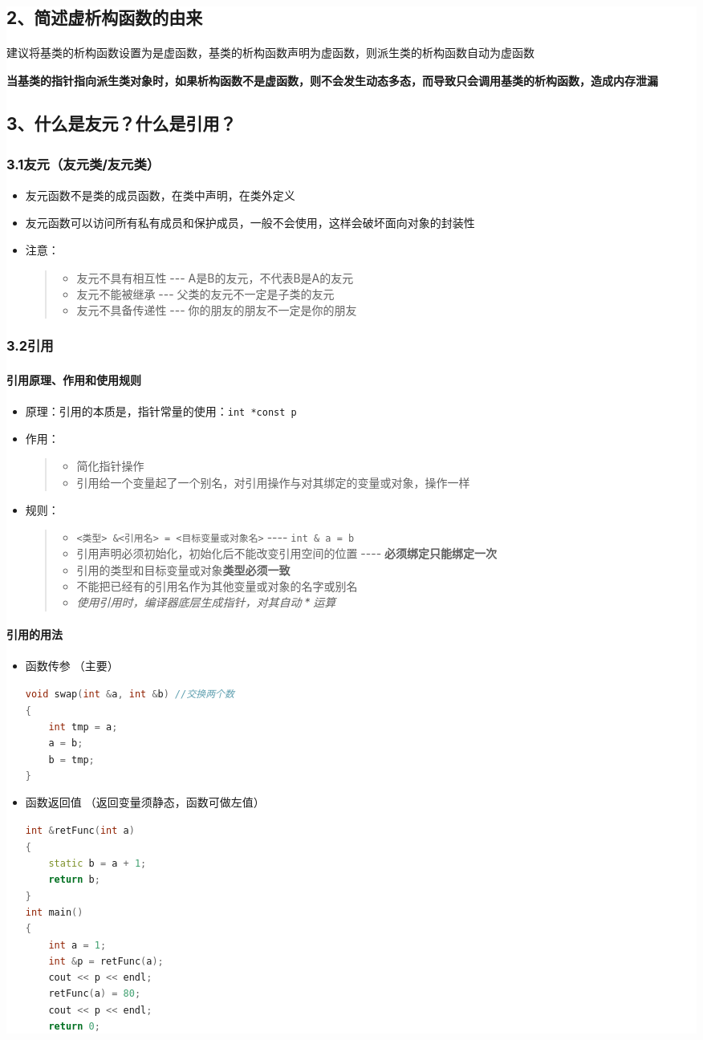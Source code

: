 ## 2、简述虚析构函数的由来

建议将基类的析构函数设置为是虚函数，基类的析构函数声明为虚函数，则派生类的析构函数自动为虚函数

**当基类的指针指向派生类对象时，如果析构函数不是虚函数，则不会发生动态多态，而导致只会调用基类的析构函数，造成内存泄漏**

## 3、什么是友元？什么是引用？

### 3.1友元（友元类/友元类）

- 友元函数不是类的成员函数，在类中声明，在类外定义

- 友元函数可以访问所有私有成员和保护成员，一般不会使用，这样会破坏面向对象的封装性

- 注意：

  > - 友元不具有相互性 --- A是B的友元，不代表B是A的友元
  > - 友元不能被继承 --- 父类的友元不一定是子类的友元
  > - 友元不具备传递性 --- 你的朋友的朋友不一定是你的朋友

### 3.2引用

#### 引用原理、作用和使用规则

- 原理：引用的本质是，指针常量的使用：`int *const p`

- 作用：

  > - 简化指针操作
  > - 引用给一个变量起了一个别名，对引用操作与对其绑定的变量或对象，操作一样

- 规则：

  >- `<类型> &<引用名> = <目标变量或对象名>` ---- `int & a = b`
  >- 引用声明必须初始化，初始化后不能改变引用空间的位置 ---- **必须绑定只能绑定一次**
  >- 引用的类型和目标变量或对象**类型必须一致**
  >- 不能把已经有的引用名作为其他变量或对象的名字或别名
  >- *使用引用时，编译器底层生成指针，对其自动 \* 运算*



#### 引用的用法

- 函数传参 （主要）

  ```c++
  void swap(int &a, int &b) //交换两个数
  {
      int tmp = a;
      a = b;
      b = tmp;
  }
  ```

- 函数返回值 （返回变量须静态，函数可做左值）

  ```c++
  int &retFunc(int a)
  {
      static b = a + 1;
      return b;
  }
  int main()
  {
      int a = 1;
      int &p = retFunc(a);
      cout << p << endl;
      retFunc(a) = 80;
      cout << p << endl;
      return 0;
  ```